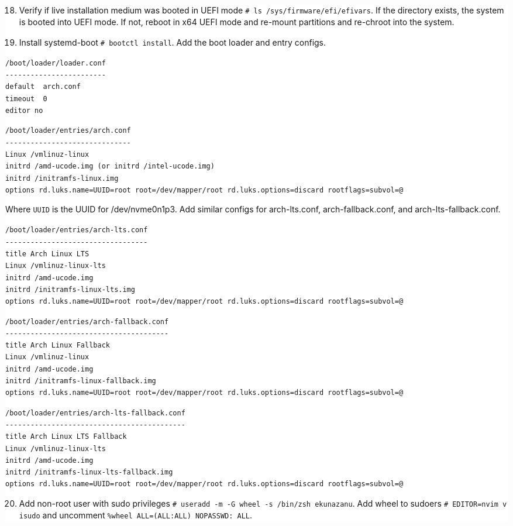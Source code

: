 18. Verify if live installation medium was booted in UEFI mode `# ls /sys/firmware/efi/efivars`. If the directory exists, the system is booted into UEFI mode. If not, reboot in x64 UEFI mode and re-mount partitions and re-chroot into the system.

19. Install systemd-boot `# bootctl install`. Add the boot loader and entry configs.

```
/boot/loader/loader.conf
------------------------
default  arch.conf
timeout  0
editor no
```

```
/boot/loader/entries/arch.conf
------------------------------
Linux /vmlinuz-linux
initrd /amd-ucode.img (or initrd /intel-ucode.img)
initrd /initramfs-linux.img
options rd.luks.name=UUID=root root=/dev/mapper/root rd.luks.options=discard rootflags=subvol=@
```

Where `UUID` is the UUID for /dev/nvme0n1p3. Add similar configs for arch-lts.conf, arch-fallback.conf, and arch-lts-fallback.conf.

```
/boot/loader/entries/arch-lts.conf
----------------------------------
title Arch Linux LTS
Linux /vmlinuz-linux-lts
initrd /amd-ucode.img
initrd /initramfs-linux-lts.img
options rd.luks.name=UUID=root root=/dev/mapper/root rd.luks.options=discard rootflags=subvol=@
```

```
/boot/loader/entries/arch-fallback.conf
---------------------------------------
title Arch Linux Fallback
Linux /vmlinuz-linux
initrd /amd-ucode.img
initrd /initramfs-linux-fallback.img
options rd.luks.name=UUID=root root=/dev/mapper/root rd.luks.options=discard rootflags=subvol=@
```

```
/boot/loader/entries/arch-lts-fallback.conf
-------------------------------------------
title Arch Linux LTS Fallback
Linux /vmlinuz-linux-lts
initrd /amd-ucode.img
initrd /initramfs-linux-lts-fallback.img
options rd.luks.name=UUID=root root=/dev/mapper/root rd.luks.options=discard rootflags=subvol=@
```

20. Add non-root user with sudo privileges `# useradd -m -G wheel -s /bin/zsh ekunazanu`. Add wheel to sudoers `# EDITOR=nvim visudo` and uncomment `%wheel ALL=(ALL:ALL) NOPASSWD: ALL`.
